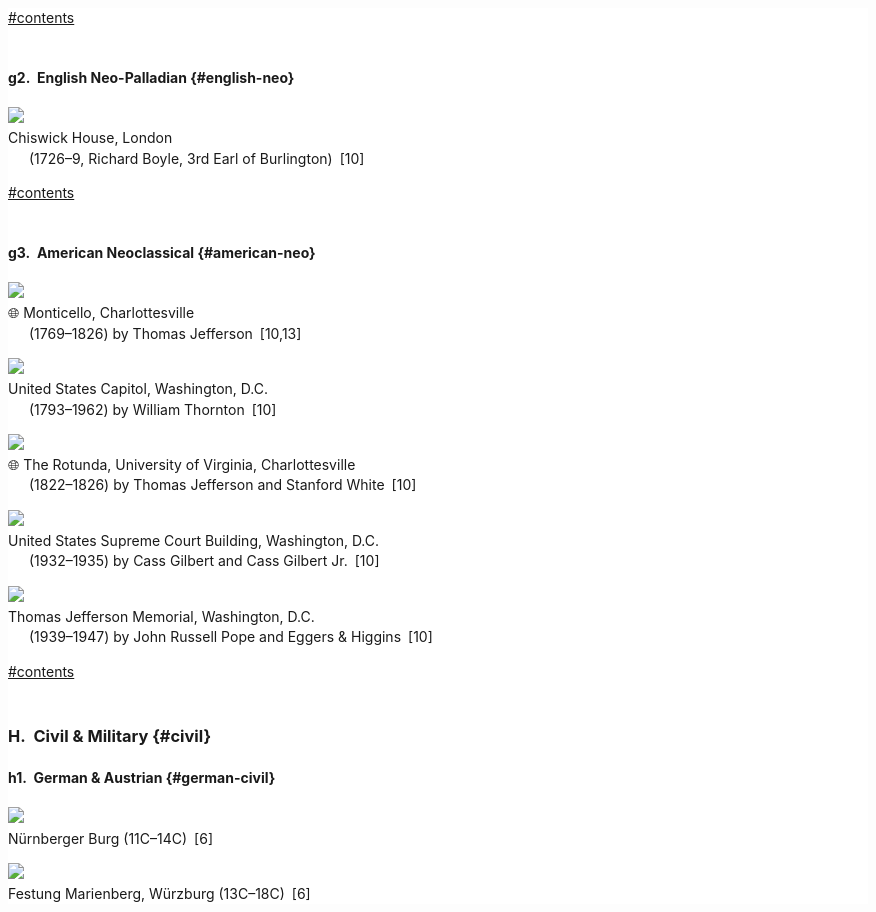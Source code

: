 [#contents](#contents)
<br><br>


#### g2.&nbsp; English Neo-Palladian {#english-neo}

![](https://upload.wikimedia.org/wikipedia/commons/d/d7/Chiswick_House.jpg)<br>
Chiswick House, London <br>
&emsp;&ensp;(1726–9, Richard Boyle, 3rd Earl of Burlington)&ensp;[10]

[#contents](#contents)
<br><br>


#### g3.&nbsp; American Neoclassical {#american-neo}

![](https://upload.wikimedia.org/wikipedia/commons/thumb/3/37/Thomas_Jefferson%27s_Monticello.JPG/1024px-Thomas_Jefferson%27s_Monticello.JPG)<br>
🌐 Monticello, Charlottesville <br>
&emsp;&ensp;(1769–1826) 
by Thomas Jefferson&ensp;[10,13]

![](https://upload.wikimedia.org/wikipedia/commons/thumb/b/b2/United_States_Capitol_-_west_front.jpg/1024px-United_States_Capitol_-_west_front.jpg)<br>
United States Capitol, Washington, D.C. <br>
&emsp;&ensp;(1793–1962) 
by William Thornton&ensp;[10]

![](https://upload.wikimedia.org/wikipedia/commons/thumb/a/ae/University_of_Virginia_Rotunda_2006.jpg/1024px-University_of_Virginia_Rotunda_2006.jpg)<br>
🌐 The Rotunda, University of Virginia, Charlottesville <br>
&emsp;&ensp;(1822–1826) 
by Thomas Jefferson and Stanford White&ensp;[10]

![](https://upload.wikimedia.org/wikipedia/commons/thumb/f/fb/U.S._Supreme_Court_building-m.jpg/990px-U.S._Supreme_Court_building-m.jpg)<br>
United States Supreme Court Building, Washington, D.C. <br>
&emsp;&ensp;(1932–1935) 
by Cass Gilbert and Cass Gilbert Jr.&ensp;[10]

![](https://upload.wikimedia.org/wikipedia/commons/thumb/1/13/Jefferson_Memorial_At_Dusk_1.jpg/1024px-Jefferson_Memorial_At_Dusk_1.jpg)<br>
Thomas Jefferson Memorial, Washington, D.C. <br>
&emsp;&ensp;(1939–1947) 
by John Russell Pope and Eggers & Higgins&ensp;[10]

[#contents](#contents)
<br><br>


### H.&nbsp; Civil & Military {#civil}

#### h1.&nbsp; German & Austrian {#german-civil}

![](https://upload.wikimedia.org/wikipedia/commons/thumb/c/c5/Nuernberg-Burg.jpg/1024px-Nuernberg-Burg.jpg)<br>
Nürnberger Burg (11C–14C)&ensp;[6]

![](https://upload.wikimedia.org/wikipedia/commons/c/c8/Marienberg_wuerzburg.jpg)<br>
Festung Marienberg, Würzburg (13C–18C)&ensp;[6]


[^unesco]: 	🌐 Currently listed as (or as part of) a UNESCO World Heritage Site
[^book]: 	📖 Appearing in the book only